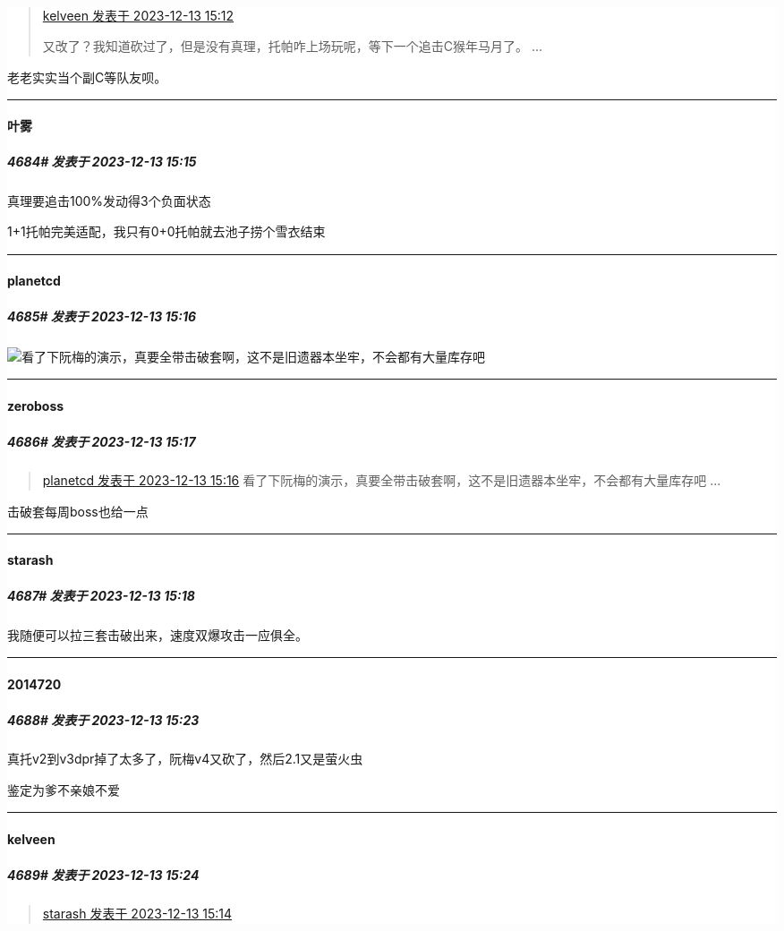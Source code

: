 <blockquote><a href="httphttps://bbs.saraba1st.com/2b/forum.php?mod=redirect&amp;goto=findpost&amp;pid=63315664&amp;ptid=2161228" target="_blank">kelveen 发表于 2023-12-13 15:12</a>

又改了？我知道砍过了，但是没有真理，托帕咋上场玩呢，等下一个追击C猴年马月了。 ...</blockquote>
老老实实当个副C等队友呗。

*****

####  叶雾  
##### 4684#       发表于 2023-12-13 15:15

真理要追击100%发动得3个负面状态

1+1托帕完美适配，我只有0+0托帕就去池子捞个雪衣结束

*****

####  planetcd  
##### 4685#       发表于 2023-12-13 15:16

<img src="https://static.saraba1st.com/image/smiley/face2017/001.png" referrerpolicy="no-referrer">看了下阮梅的演示，真要全带击破套啊，这不是旧遗器本坐牢，不会都有大量库存吧

*****

####  zeroboss  
##### 4686#       发表于 2023-12-13 15:17

<blockquote><a href="httphttps://bbs.saraba1st.com/2b/forum.php?mod=redirect&amp;goto=findpost&amp;pid=63315698&amp;ptid=2161228" target="_blank">planetcd 发表于 2023-12-13 15:16</a>
看了下阮梅的演示，真要全带击破套啊，这不是旧遗器本坐牢，不会都有大量库存吧 ...</blockquote>
击破套每周boss也给一点

*****

####  starash  
##### 4687#       发表于 2023-12-13 15:18

我随便可以拉三套击破出来，速度双爆攻击一应俱全。


*****

####  2014720  
##### 4688#       发表于 2023-12-13 15:23

真托v2到v3dpr掉了太多了，阮梅v4又砍了，然后2.1又是萤火虫

鉴定为爹不亲娘不爱

*****

####  kelveen  
##### 4689#       发表于 2023-12-13 15:24

<blockquote><a href="httphttps://bbs.saraba1st.com/2b/forum.php?mod=redirect&amp;goto=findpost&amp;pid=63315681&amp;ptid=2161228" target="_blank">starash 发表于 2023-12-13 15:14</a>
